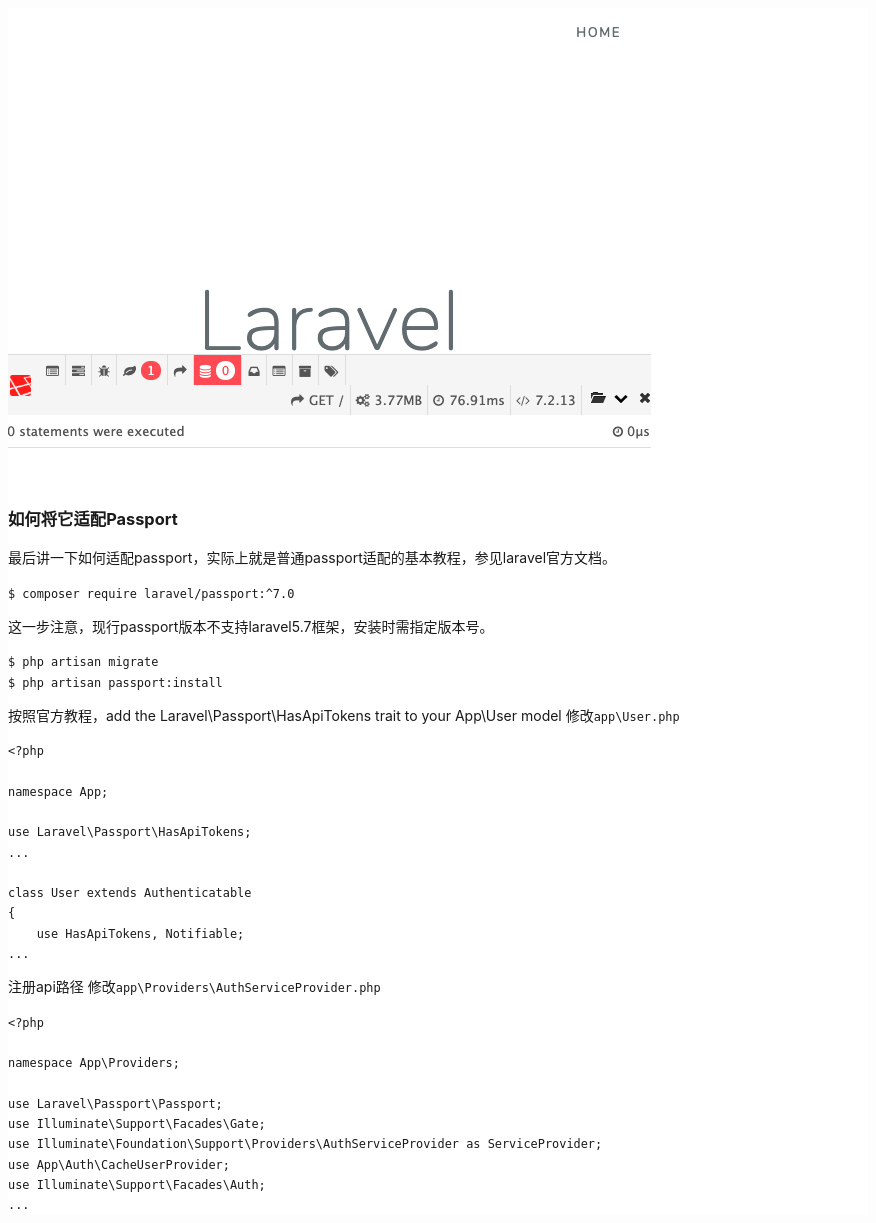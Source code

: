 ![缓存后，数据库query数为0.png](https://github.com/lyn510/laravel-auth-user/blob/master/readme_pictures/%E7%BC%93%E5%AD%98%E5%90%8E%EF%BC%8C%E6%95%B0%E6%8D%AE%E5%BA%93query%E6%95%B0%E4%B8%BA0.png?raw=true)

### 如何将它适配Passport

最后讲一下如何适配passport，实际上就是普通passport适配的基本教程，参见laravel官方文档。
```
$ composer require laravel/passport:^7.0
```
这一步注意，现行passport版本不支持laravel5.7框架，安装时需指定版本号。
```
$ php artisan migrate
$ php artisan passport:install
```
按照官方教程，add the Laravel\Passport\HasApiTokens trait to your App\User model
修改`app\User.php`
```
<?php

namespace App;

use Laravel\Passport\HasApiTokens;
...

class User extends Authenticatable
{
    use HasApiTokens, Notifiable;
...
```
注册api路径
修改`app\Providers\AuthServiceProvider.php`
```
<?php

namespace App\Providers;

use Laravel\Passport\Passport;
use Illuminate\Support\Facades\Gate;
use Illuminate\Foundation\Support\Providers\AuthServiceProvider as ServiceProvider;
use App\Auth\CacheUserProvider;
use Illuminate\Support\Facades\Auth;
...
```